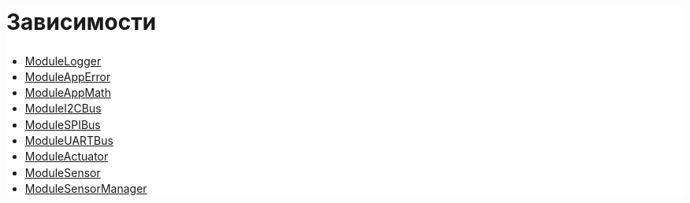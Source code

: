 # Зависимости
- [ModuleLogger](https://github.com/Konkery/ModuleLogger/blob/main/README.md)
- [ModuleAppError](https://github.com/Konkery/ModuleAppError/blob/main/README.md)
- [ModuleAppMath](https://github.com/Konkery/ModuleAppMath/blob/main/README.md)
- [ModuleI2CBus](https://github.com/Konkery/ModuleI2CBus/blob/main/README.md)
- [ModuleSPIBus](https://github.com/Konkery/ModuleSPIBus/blob/main/README.md)
- [ModuleUARTBus](https://github.com/Konkery/ModuleUARTBus/blob/main/README.md)
- [ModuleActuator](https://github.com/Konkery/ModuleActuator/blob/main/README.md)
- [ModuleSensor](https://github.com/Konkery/ModuleSensor/blob/main/README.md)
- [ModuleSensorManager](https://github.com/Konkery//blob/main/README.md)
</div>
